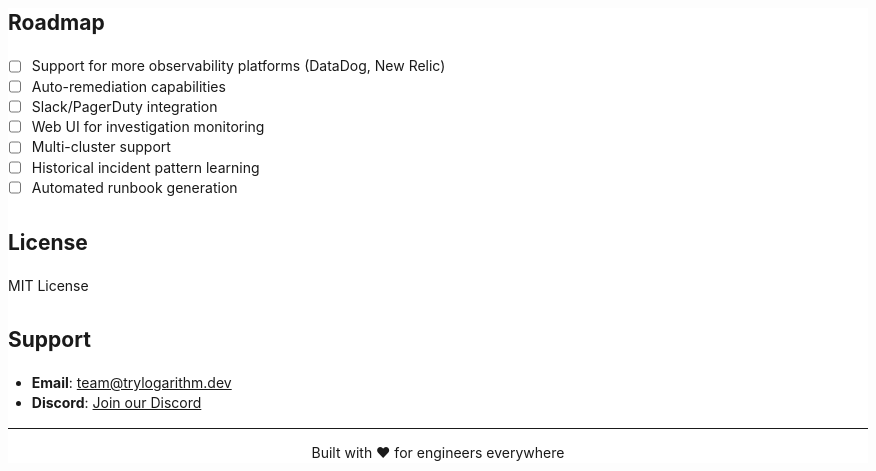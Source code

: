 ## Roadmap

-   [ ] Support for more observability platforms (DataDog, New Relic)
-   [ ] Auto-remediation capabilities
-   [ ] Slack/PagerDuty integration
-   [ ] Web UI for investigation monitoring
-   [ ] Multi-cluster support
-   [ ] Historical incident pattern learning
-   [ ] Automated runbook generation

## License

MIT License

## Support
-   **Email**: team@trylogarithm.dev
-   **Discord**: [Join our Discord](https://discord.gg/6vH43VNxZD)

----------

<div align="center"> Built with ❤️ for engineers everywhere </div>